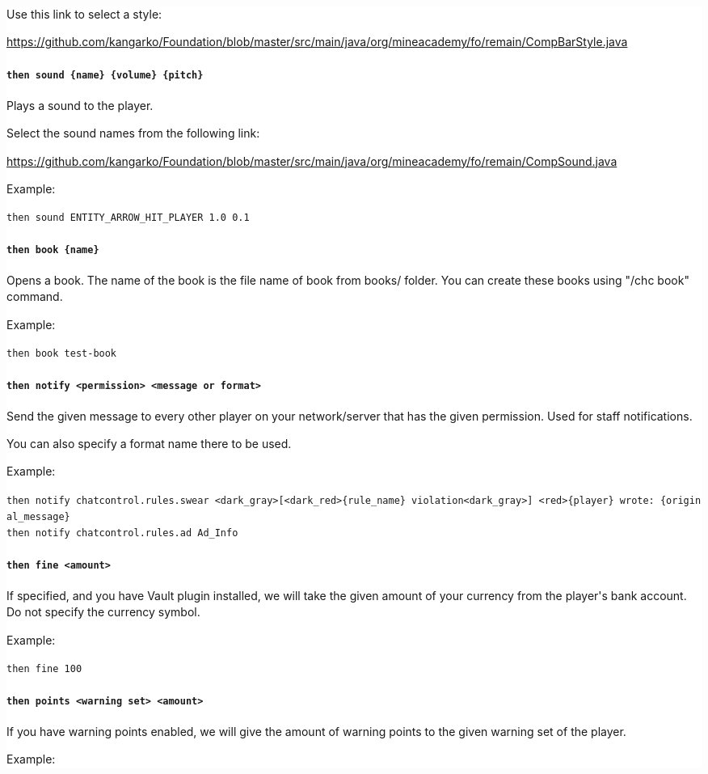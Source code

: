 Use this link to select a style:

https://github.com/kangarko/Foundation/blob/master/src/main/java/org/mineacademy/fo/remain/CompBarStyle.java

#### `then sound {name} {volume} {pitch}`
Plays a sound to the player. 

Select the sound names from the following link:

https://github.com/kangarko/Foundation/blob/master/src/main/java/org/mineacademy/fo/remain/CompSound.java

Example:

```
then sound ENTITY_ARROW_HIT_PLAYER 1.0 0.1
```

#### `then book {name}`
Opens a book. The name of the book is the file name of book from books/ folder. You can create these books using "/chc book" command.

Example:

```
then book test-book
```

#### `then notify <permission> <message or format>`
Send the given message to every other player on your network/server that has the given permission. Used for staff notifications.

You can also specify a format name there to be used.

Example:

```
then notify chatcontrol.rules.swear <dark_gray>[<dark_red>{rule_name} violation<dark_gray>] <red>{player} wrote: {original_message}
then notify chatcontrol.rules.ad Ad_Info
```

#### `then fine <amount>`
If specified, and you have Vault plugin installed, we will take the given amount of your currency from the player's bank account. Do not specify the currency symbol.

Example:

```
then fine 100
```

#### `then points <warning set> <amount>`
If you have warning points enabled, we will give the amount of warning points to the given warning set of the player.

Example:
